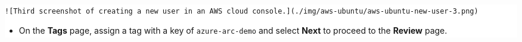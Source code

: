     ![Third screenshot of creating a new user in an AWS cloud console.](./img/aws-ubuntu/aws-ubuntu-new-user-3.png)

- On the **Tags** page, assign a tag with a key of `azure-arc-demo` and select **Next** to proceed to the **Review** page.
